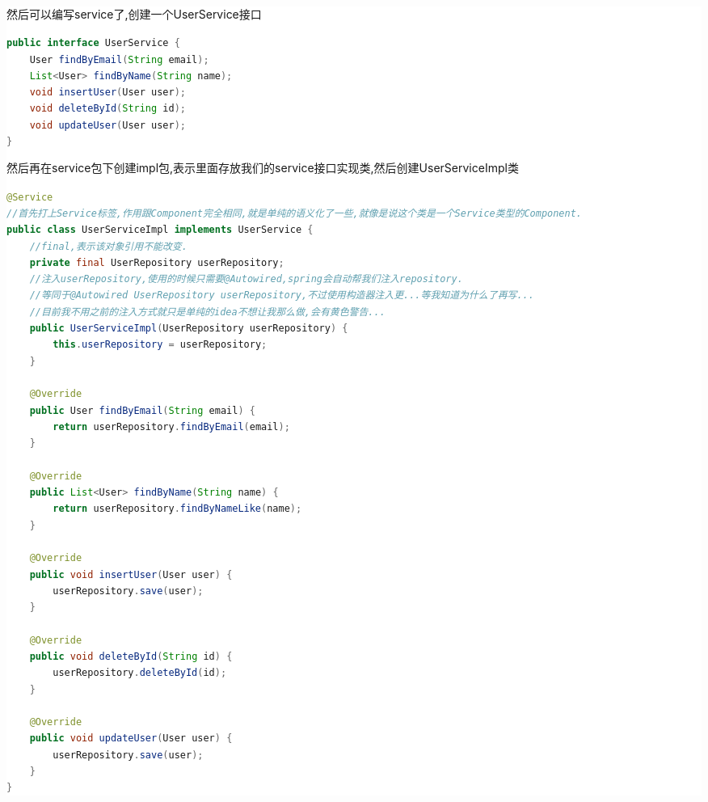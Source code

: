 

然后可以编写service了,创建一个UserService接口

```java
public interface UserService {
    User findByEmail(String email);
    List<User> findByName(String name);
    void insertUser(User user);
    void deleteById(String id);
    void updateUser(User user);
}
```

然后再在service包下创建impl包,表示里面存放我们的service接口实现类,然后创建UserServiceImpl类

```java
@Service
//首先打上Service标签,作用跟Component完全相同,就是单纯的语义化了一些,就像是说这个类是一个Service类型的Component.
public class UserServiceImpl implements UserService {
    //final,表示该对象引用不能改变.
    private final UserRepository userRepository;
	//注入userRepository,使用的时候只需要@Autowired,spring会自动帮我们注入repository.
    //等同于@Autowired UserRepository userRepository,不过使用构造器注入更...等我知道为什么了再写...
    //目前我不用之前的注入方式就只是单纯的idea不想让我那么做,会有黄色警告...
    public UserServiceImpl(UserRepository userRepository) {
        this.userRepository = userRepository;
    }

    @Override
    public User findByEmail(String email) {
        return userRepository.findByEmail(email);
    }

    @Override
    public List<User> findByName(String name) {
        return userRepository.findByNameLike(name);
    }

    @Override
    public void insertUser(User user) {
        userRepository.save(user);
    }

    @Override
    public void deleteById(String id) {
        userRepository.deleteById(id);
    }

    @Override
    public void updateUser(User user) {
        userRepository.save(user);
    }
}
```
